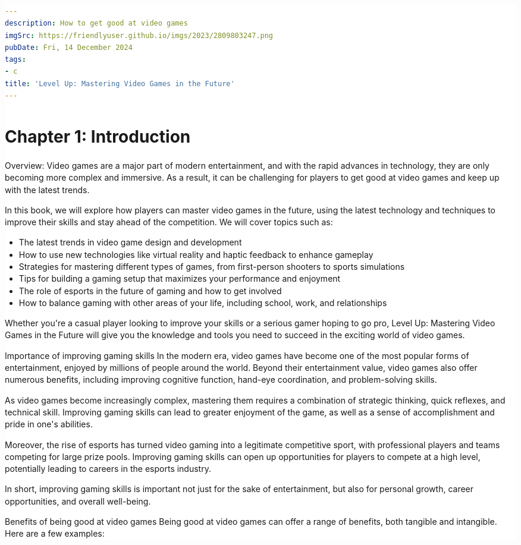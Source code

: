 ```yaml
---
description: How to get good at video games
imgSrc: https://friendlyuser.github.io/imgs/2023/2809803247.png
pubDate: Fri, 14 December 2024
tags:
- c
title: 'Level Up: Mastering Video Games in the Future'
---
```


# Chapter 1: Introduction

Overview:
Video games are a major part of modern entertainment, and with the rapid advances in technology, they are only becoming more complex and immersive. As a result, it can be challenging for players to get good at video games and keep up with the latest trends.

In this book, we will explore how players can master video games in the future, using the latest technology and techniques to improve their skills and stay ahead of the competition. We will cover topics such as:

* The latest trends in video game design and development
* How to use new technologies like virtual reality and haptic feedback to enhance gameplay
* Strategies for mastering different types of games, from first-person shooters to sports simulations
* Tips for building a gaming setup that maximizes your performance and enjoyment
* The role of esports in the future of gaming and how to get involved
* How to balance gaming with other areas of your life, including school, work, and relationships

Whether you're a casual player looking to improve your skills or a serious gamer hoping to go pro, Level Up: Mastering Video Games in the Future will give you the knowledge and tools you need to succeed in the exciting world of video games.


Importance of improving gaming skills
In the modern era, video games have become one of the most popular forms of entertainment, enjoyed by millions of people around the world. Beyond their entertainment value, video games also offer numerous benefits, including improving cognitive function, hand-eye coordination, and problem-solving skills.

As video games become increasingly complex, mastering them requires a combination of strategic thinking, quick reflexes, and technical skill. Improving gaming skills can lead to greater enjoyment of the game, as well as a sense of accomplishment and pride in one's abilities.

Moreover, the rise of esports has turned video gaming into a legitimate competitive sport, with professional players and teams competing for large prize pools. Improving gaming skills can open up opportunities for players to compete at a high level, potentially leading to careers in the esports industry.

In short, improving gaming skills is important not just for the sake of entertainment, but also for personal growth, career opportunities, and overall well-being.


Benefits of being good at video games
Being good at video games can offer a range of benefits, both tangible and intangible. Here are a few examples:
